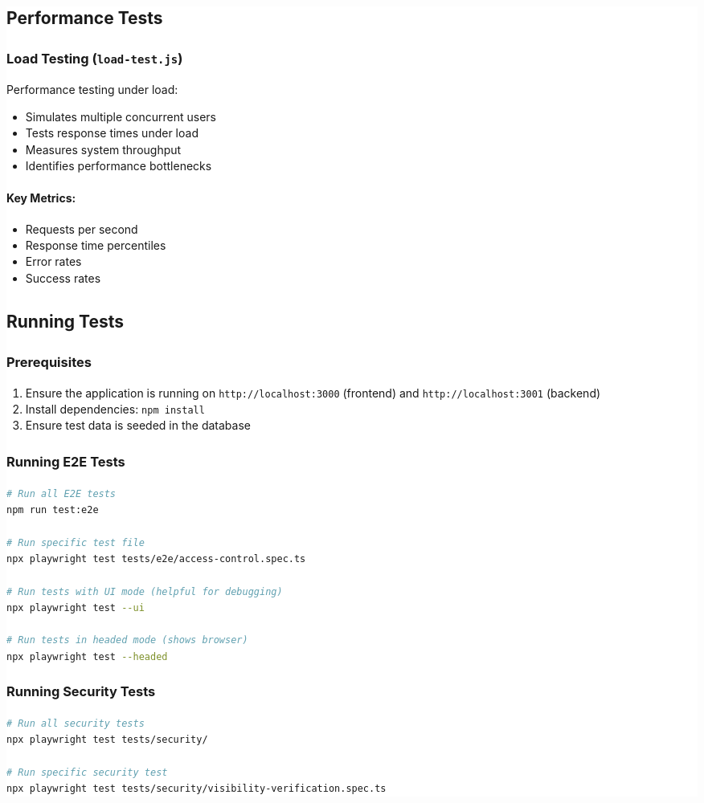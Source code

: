 ## Performance Tests

### Load Testing (`load-test.js`)

Performance testing under load:

- Simulates multiple concurrent users
- Tests response times under load
- Measures system throughput
- Identifies performance bottlenecks

#### Key Metrics:

- Requests per second
- Response time percentiles
- Error rates
- Success rates

## Running Tests

### Prerequisites

1. Ensure the application is running on `http://localhost:3000` (frontend) and `http://localhost:3001` (backend)
2. Install dependencies: `npm install`
3. Ensure test data is seeded in the database

### Running E2E Tests

```bash
# Run all E2E tests
npm run test:e2e

# Run specific test file
npx playwright test tests/e2e/access-control.spec.ts

# Run tests with UI mode (helpful for debugging)
npx playwright test --ui

# Run tests in headed mode (shows browser)
npx playwright test --headed
```

### Running Security Tests

```bash
# Run all security tests
npx playwright test tests/security/

# Run specific security test
npx playwright test tests/security/visibility-verification.spec.ts
```
